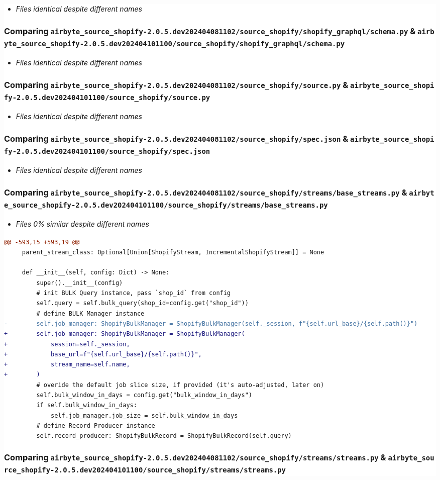  * *Files identical despite different names*

### Comparing `airbyte_source_shopify-2.0.5.dev202404081102/source_shopify/shopify_graphql/schema.py` & `airbyte_source_shopify-2.0.5.dev202404101100/source_shopify/shopify_graphql/schema.py`

 * *Files identical despite different names*

### Comparing `airbyte_source_shopify-2.0.5.dev202404081102/source_shopify/source.py` & `airbyte_source_shopify-2.0.5.dev202404101100/source_shopify/source.py`

 * *Files identical despite different names*

### Comparing `airbyte_source_shopify-2.0.5.dev202404081102/source_shopify/spec.json` & `airbyte_source_shopify-2.0.5.dev202404101100/source_shopify/spec.json`

 * *Files identical despite different names*

### Comparing `airbyte_source_shopify-2.0.5.dev202404081102/source_shopify/streams/base_streams.py` & `airbyte_source_shopify-2.0.5.dev202404101100/source_shopify/streams/base_streams.py`

 * *Files 0% similar despite different names*

```diff
@@ -593,15 +593,19 @@
     parent_stream_class: Optional[Union[ShopifyStream, IncrementalShopifyStream]] = None
 
     def __init__(self, config: Dict) -> None:
         super().__init__(config)
         # init BULK Query instance, pass `shop_id` from config
         self.query = self.bulk_query(shop_id=config.get("shop_id"))
         # define BULK Manager instance
-        self.job_manager: ShopifyBulkManager = ShopifyBulkManager(self._session, f"{self.url_base}/{self.path()}")
+        self.job_manager: ShopifyBulkManager = ShopifyBulkManager(
+            session=self._session,
+            base_url=f"{self.url_base}/{self.path()}",
+            stream_name=self.name,
+        )
         # overide the default job slice size, if provided (it's auto-adjusted, later on)
         self.bulk_window_in_days = config.get("bulk_window_in_days")
         if self.bulk_window_in_days:
             self.job_manager.job_size = self.bulk_window_in_days
         # define Record Producer instance
         self.record_producer: ShopifyBulkRecord = ShopifyBulkRecord(self.query)
```

### Comparing `airbyte_source_shopify-2.0.5.dev202404081102/source_shopify/streams/streams.py` & `airbyte_source_shopify-2.0.5.dev202404101100/source_shopify/streams/streams.py`
